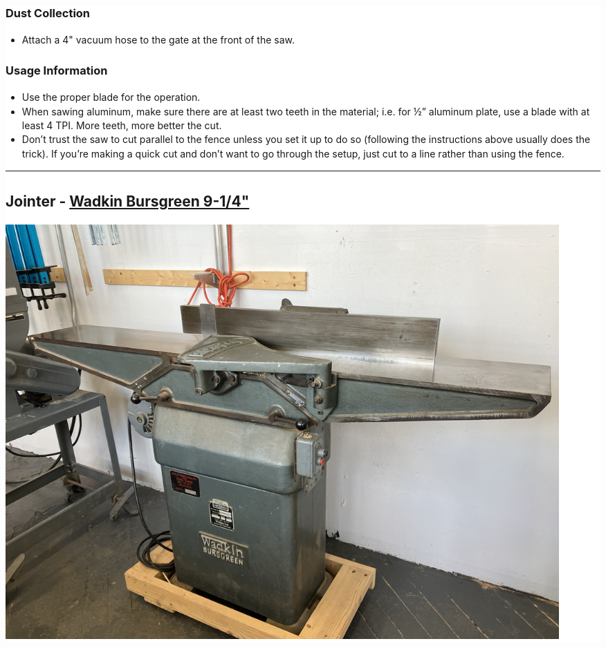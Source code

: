 ### Dust Collection

- Attach a 4" vacuum hose to the gate at the front of the saw.

### Usage Information

- Use the proper blade for the operation.
- When sawing aluminum, make sure there are at least two teeth in the material; i.e. for ½” aluminum plate, use a blade with at least 4 TPI. More teeth, more better the cut.
- Don’t trust the saw to cut parallel to the fence unless you set it up to do so (following the instructions above usually does the trick). If you’re making a quick cut and don’t want to go through the setup, just cut to a line rather than using the fence.

---

## Jointer - [Wadkin Bursgreen 9-1/4"](https://www.wadkin.com/archive%20pdfs/Wadkin%20BFT%209%20inch%20Planer%20Manual%20Parts%20List.pdf)

<img src="wadkin-jointer.JPG" alt="Wadkin Bursgreen 9BFT Jointer" width="800"/>
